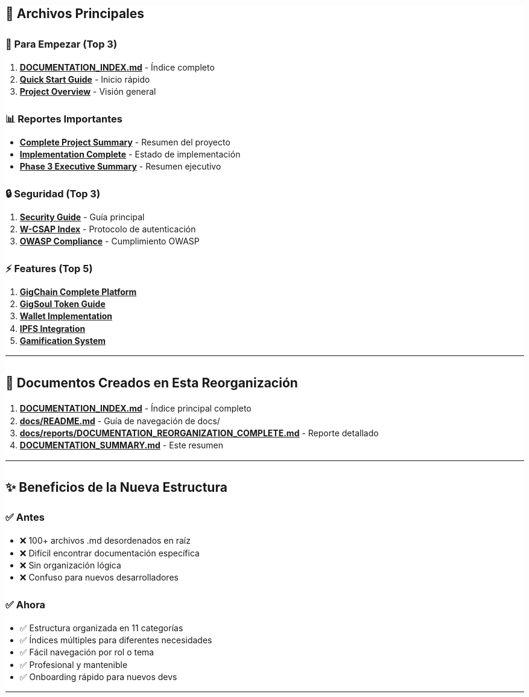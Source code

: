 
## 📍 Archivos Principales

### 🎯 Para Empezar (Top 3)
1. **[DOCUMENTATION_INDEX.md](DOCUMENTATION_INDEX.md)** - Índice completo
2. **[Quick Start Guide](docs/getting-started/QUICK_START_GUIDE.md)** - Inicio rápido
3. **[Project Overview](docs/getting-started/PROJECT_OVERVIEW.md)** - Visión general

### 📊 Reportes Importantes
- **[Complete Project Summary](docs/reports/COMPLETE_PROJECT_SUMMARY.md)** - Resumen del proyecto
- **[Implementation Complete](docs/reports/IMPLEMENTATION_COMPLETE.md)** - Estado de implementación
- **[Phase 3 Executive Summary](docs/reports/PHASE3_EXECUTIVE_SUMMARY.md)** - Resumen ejecutivo

### 🔒 Seguridad (Top 3)
1. **[Security Guide](docs/security/SECURITY_GUIDE.md)** - Guía principal
2. **[W-CSAP Index](docs/security/W_CSAP_INDEX.md)** - Protocolo de autenticación
3. **[OWASP Compliance](docs/security/OWASP_TOP_20_GIGCHAIN.md)** - Cumplimiento OWASP

### ⚡ Features (Top 5)
1. **[GigChain Complete Platform](docs/features/GIGCHAIN_COMPLETE_PLATFORM.md)**
2. **[GigSoul Token Guide](docs/features/GIGSOUL_TOKEN_GUIDE.md)**
3. **[Wallet Implementation](docs/features/WALLET_IMPLEMENTATION.md)**
4. **[IPFS Integration](docs/features/IPFS_INTEGRATION_GUIDE.md)**
5. **[Gamification System](docs/features/GAMIFICATION_SYSTEM_GUIDE.md)**

---

## 📝 Documentos Creados en Esta Reorganización

1. **[DOCUMENTATION_INDEX.md](DOCUMENTATION_INDEX.md)** - Índice principal completo
2. **[docs/README.md](docs/README.md)** - Guía de navegación de docs/
3. **[docs/reports/DOCUMENTATION_REORGANIZATION_COMPLETE.md](docs/reports/DOCUMENTATION_REORGANIZATION_COMPLETE.md)** - Reporte detallado
4. **[DOCUMENTATION_SUMMARY.md](DOCUMENTATION_SUMMARY.md)** - Este resumen

---

## ✨ Beneficios de la Nueva Estructura

### ✅ Antes
- ❌ 100+ archivos .md desordenados en raíz
- ❌ Difícil encontrar documentación específica
- ❌ Sin organización lógica
- ❌ Confuso para nuevos desarrolladores

### ✅ Ahora
- ✅ Estructura organizada en 11 categorías
- ✅ Índices múltiples para diferentes necesidades
- ✅ Fácil navegación por rol o tema
- ✅ Profesional y mantenible
- ✅ Onboarding rápido para nuevos devs

---